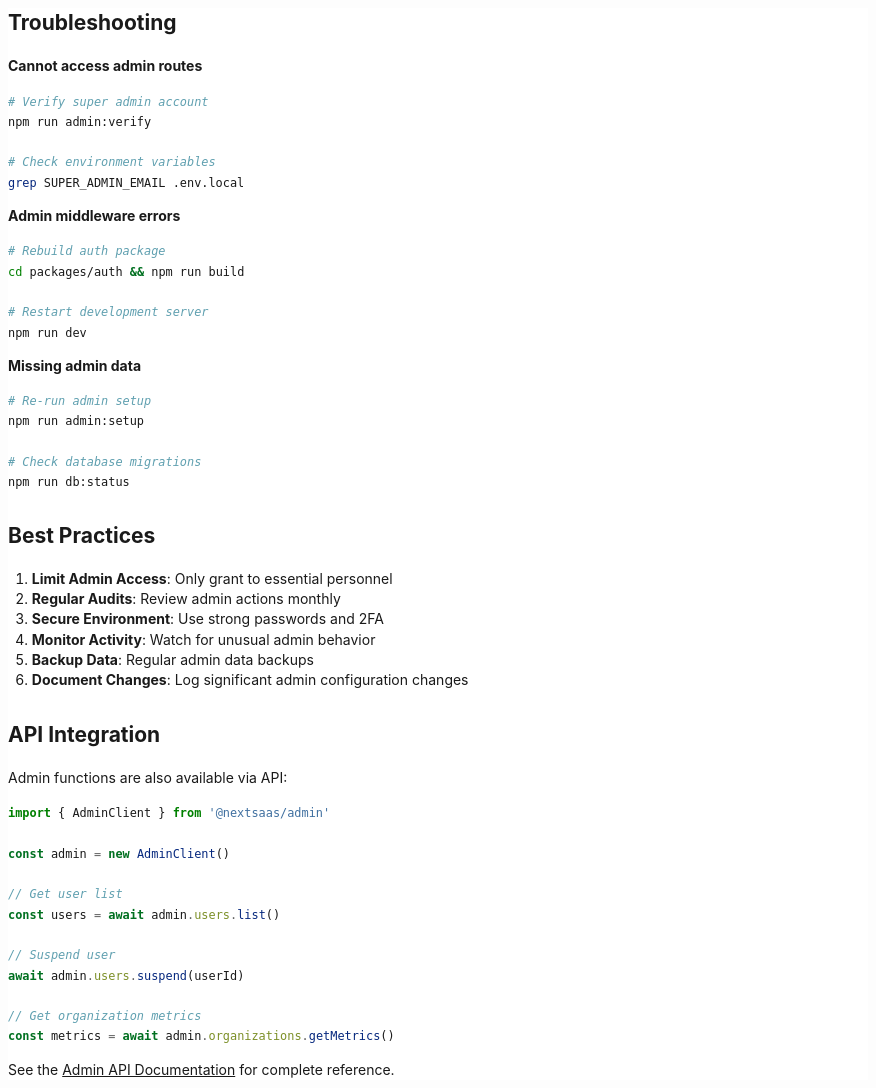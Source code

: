 ## Troubleshooting

**Cannot access admin routes**
```bash
# Verify super admin account
npm run admin:verify

# Check environment variables
grep SUPER_ADMIN_EMAIL .env.local
```

**Admin middleware errors**
```bash
# Rebuild auth package
cd packages/auth && npm run build

# Restart development server
npm run dev
```

**Missing admin data**
```bash
# Re-run admin setup
npm run admin:setup

# Check database migrations
npm run db:status
```

## Best Practices

1. **Limit Admin Access**: Only grant to essential personnel
2. **Regular Audits**: Review admin actions monthly
3. **Secure Environment**: Use strong passwords and 2FA
4. **Monitor Activity**: Watch for unusual admin behavior
5. **Backup Data**: Regular admin data backups
6. **Document Changes**: Log significant admin configuration changes

## API Integration

Admin functions are also available via API:

```typescript
import { AdminClient } from '@nextsaas/admin'

const admin = new AdminClient()

// Get user list
const users = await admin.users.list()

// Suspend user
await admin.users.suspend(userId)

// Get organization metrics
const metrics = await admin.organizations.getMetrics()
```

See the [Admin API Documentation](./docs/admin-api.md) for complete reference.